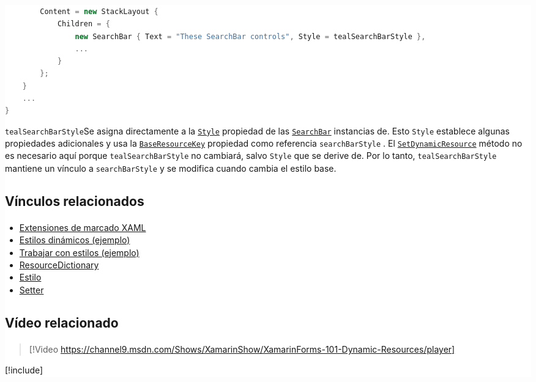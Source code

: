 ```csharp
        Content = new StackLayout {
            Children = {
                new SearchBar { Text = "These SearchBar controls", Style = tealSearchBarStyle },
                ...
            }
        };
    }
    ...
}
```

`tealSearchBarStyle`Se asigna directamente a la [`Style`](xref:Xamarin.Forms.NavigableElement.Style) propiedad de las [`SearchBar`](xref:Xamarin.Forms.SearchBar) instancias de. Esto `Style` establece algunas propiedades adicionales y usa la [`BaseResourceKey`](xref:Xamarin.Forms.Style.BaseResourceKey) propiedad como referencia `searchBarStyle` . El [`SetDynamicResource`](xref:Xamarin.Forms.Element.SetDynamicResource*) método no es necesario aquí porque `tealSearchBarStyle` no cambiará, salvo `Style` que se derive de. Por lo tanto, `tealSearchBarStyle` mantiene un vínculo a `searchBarStyle` y se modifica cuando cambia el estilo base.

## <a name="related-links"></a>Vínculos relacionados

- [Extensiones de marcado XAML](~/xamarin-forms/xaml/xaml-basics/xaml-markup-extensions.md)
- [Estilos dinámicos (ejemplo)](/samples/xamarin/xamarin-forms-samples/userinterface-styles-dynamicstyles)
- [Trabajar con estilos (ejemplo)](/samples/xamarin/xamarin-forms-samples/workingwithstyles)
- [ResourceDictionary](xref:Xamarin.Forms.ResourceDictionary)
- [Estilo](xref:Xamarin.Forms.Style)
- [Setter](xref:Xamarin.Forms.Setter)

## <a name="related-video"></a>Vídeo relacionado

> [!Video https://channel9.msdn.com/Shows/XamarinShow/XamarinForms-101-Dynamic-Resources/player]

[!include[](~/essentials/includes/xamarin-show-essentials.md)]